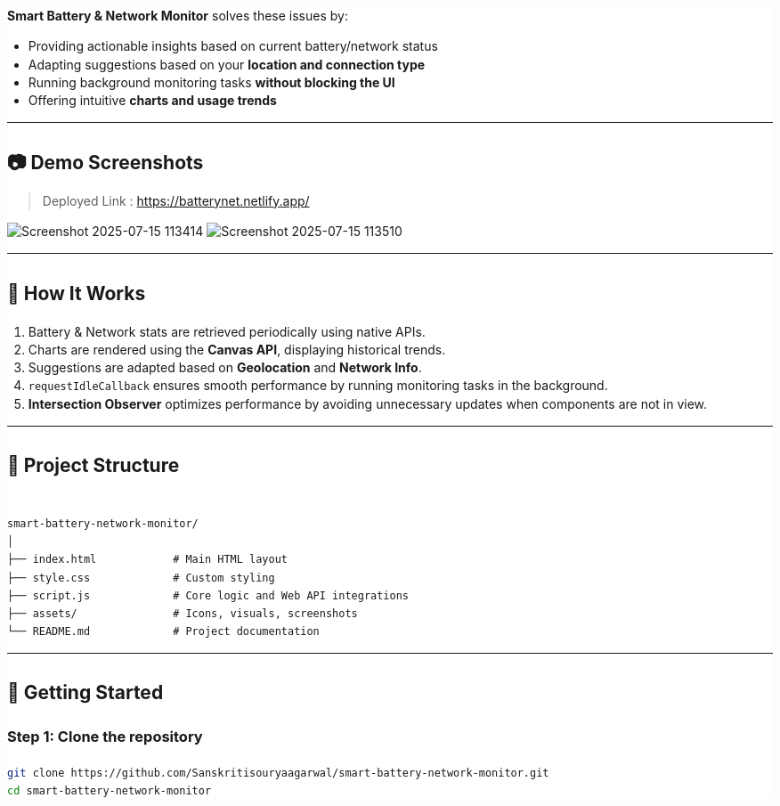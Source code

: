**Smart Battery & Network Monitor** solves these issues by:

- Providing actionable insights based on current battery/network status
- Adapting suggestions based on your **location and connection type**
- Running background monitoring tasks **without blocking the UI**
- Offering intuitive **charts and usage trends**

---

## 📷 Demo Screenshots

> Deployed Link : https://batterynet.netlify.app/
<img width="1357" height="927" alt="Screenshot 2025-07-15 113414" src="https://github.com/user-attachments/assets/6417e83a-780a-4121-9af9-1a34f3e62c5a" />
<img width="1391" height="927" alt="Screenshot 2025-07-15 113510" src="https://github.com/user-attachments/assets/2f73898c-02c5-45a3-908f-ca1d7602edd1" />

---

## 🧪 How It Works

1. Battery & Network stats are retrieved periodically using native APIs.
2. Charts are rendered using the **Canvas API**, displaying historical trends.
3. Suggestions are adapted based on **Geolocation** and **Network Info**.
4. `requestIdleCallback` ensures smooth performance by running monitoring tasks in the background.
5. **Intersection Observer** optimizes performance by avoiding unnecessary updates when components are not in view.

---

## 📂 Project Structure

```

smart-battery-network-monitor/
│
├── index.html            # Main HTML layout
├── style.css             # Custom styling
├── script.js             # Core logic and Web API integrations
├── assets/               # Icons, visuals, screenshots
└── README.md             # Project documentation

````

---

## 🚀 Getting Started

### Step 1: Clone the repository
```bash
git clone https://github.com/Sanskritisouryaagarwal/smart-battery-network-monitor.git
cd smart-battery-network-monitor
````
